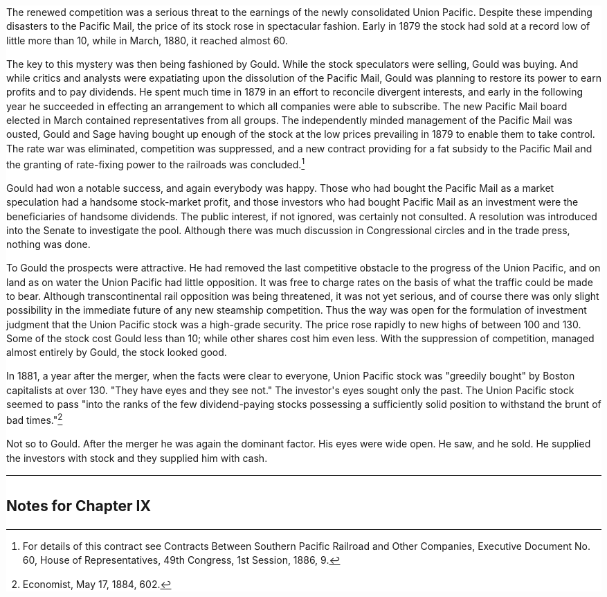 The renewed competition was a serious threat to the earnings of the newly consolidated Union Pacific. Despite these impending disasters to the Pacific Mail, the price of its stock rose in spectacular fashion. Early in 1879 the stock had sold at a record low of little more than 10, while in March, 1880, it reached almost 60.

The key to this mystery was then being fashioned by Gould. While the stock speculators were selling, Gould was buying. And while critics and analysts were expatiating upon the dissolution of the Pacific Mail, Gould was planning to restore its power to earn profits and to pay dividends. He spent much time in 1879 in an effort to reconcile divergent interests, and early in the following year he succeeded in effecting an arrangement to which all companies were able to subscribe. The new Pacific Mail board elected in March contained representatives from all groups. The independently minded management of the Pacific Mail was ousted, Gould and Sage having bought up enough of the stock at the low prices prevailing in 1879 to enable them to take control. The rate war was eliminated, competition was suppressed, and a new contract providing for a fat subsidy to the Pacific Mail and the granting of rate-fixing power to the railroads was concluded.[^010_36]

Gould had won a notable success, and again everybody was happy. Those who had bought the Pacific Mail as a market speculation had a handsome stock-market profit, and those investors who had bought Pacific Mail as an investment were the beneficiaries of handsome dividends. The public interest, if not ignored, was certainly not consulted. A resolution was introduced into the Senate to investigate the pool. Although there was much discussion in Congressional circles and in the trade press, nothing was done.

To Gould the prospects were attractive. He had removed the last competitive obstacle to the progress of the Union Pacific, and on land as on water the Union Pacific had little opposition. It was free to charge rates on the basis of what the traffic could be made to bear. Although transcontinental rail opposition was being threatened, it was not yet serious, and of course there was only slight possibility in the immediate future of any new steamship competition. Thus the way was open for the formulation of investment judgment that the Union Pacific stock was a high-grade security. The price rose rapidly to new highs of between 100 and 130. Some of the stock cost Gould less than 10; while other shares cost him even less. With the suppression of competition, managed almost entirely by Gould, the stock looked good.

In 1881, a year after the merger, when the facts were clear to everyone, Union Pacific stock was "greedily bought" by Boston capitalists at over 130. "They have eyes and they see not." The investor's eyes sought only the past. The Union Pacific stock seemed to pass "into the ranks of the few dividend-paying stocks possessing a sufficiently solid position to withstand the brunt of bad times."[^010_37]

Not so to Gould. After the merger he was again the dominant factor. His eyes were wide open. He saw, and he sold. He supplied the investors with stock and they supplied him with cash.

---

## Notes for Chapter IX

[^010_1]: Burlington archives, M. L. Sykes, secretary of the Northwestern, to Forbes, Oct. 28, 1878, and Oct. 30, 1878; Forbes to Perkins, Oct. 30, 1878; and Forbes to Griswold, Nov. 10, 1878.
[^010_2]: Ibid., Forbes to Tyson, March (day not given), 1878.
[^010_3]: Ibid., Harris to Griswold, Sept. 28, 1877.
[^010_4]: Am. R. R. Journal, July 6, 1878, 763; R. R. Gaz., July 5, 1878, 338.
[^010_5]: This is the estimate of Bradstreet, Jan. 28, 1882, 53; although current newspaper estimates were substantially larger.
[^010_6]: Known hereafter as the South Park.
[^010_7]: Known hereafter as the Denver.
[^010_8]: The lease contract is in Ry. World, Nov. 30, 1878, 1153-4; and R. R. Gaz., Nov. 29, 1878, 583.
[^010_9]: New York Times, March 9, 1879.
[^010_10]: Public, March 13, 1879, 176.
[^010_11]: American Exchange, cited in R. R. Gaz., May 16, 1879, 275-6.
[^010_12]: Phila. North American, Oct. 17, 1879.
[^010_13]: United States Pacific Railway Commission, Testimony, Executive Document No. 51, Senate, 50th Congress, 1st Session, 1887, 465, Gould.
[^010_14]: Burlington archives, Perkins to Forbes, May 31, 1879.
[^010_15]: Ibid., Perkins to Tyson, May 31, 1879.
[^010_16]: For details on the purchase contracts, see American Exchange, cited in R. R. Gaz., Sept. 26, 1879, 516; Denver Tribune, cited in Ry. World, Oct. 18, 1879, 996.
[^010_17]: See Chapter XI, pp. 211-9, for details.
[^010_18]: Known hereafter as the Frisco.
[^010_19]: Known hereafter as the Central Branch.
[^010_20]: United States Pacific Railway Commission, Testimony, Executive Document No. 51, Senate, 50th Congress, 1st Session, 1887, 4009, Henry Day. Day was one of the builders of the road.
[^010_21]: Ibid., 662, F. F. Ames.
[^010_22]: Ibid., Report of the Commission, 63.
[^010_23]: Ibid., 4156, Adams.
[^010_24]: Annual report, Denver & Rio Grande, 1880, cited in R. R. Gaz., June 17, 1881, 330.
[^010_25]: Printed circular of the Pueblo & St. Louis Railroad, Jan. 15, 1880, found in the Burlington archives.
[^010_26]: New York World, Jan. 30, 1880.
[^010_27]: Burlington archives, Perkins to Forbes, Jan. 30, 1880. Perkins sketches the argument for peace.
[^010_28]: On this contract see New York Tribune, Feb. 3, 1880; R. R. Gaz., Feb. 6, 1880, 83. For more of the details of the contract, see General William J. Palmer, A Decade of Railroad Building, by George L. Anderson, Colorado Springs, 1936, 117.
[^010_29]: New York Tribune, June 10, 1876; R. R. Gaz., June 16, 1876, 269.
[^010_30]: Ry. World, Jan. 27, 1877, 81.
[^010_31]: Contracts Between Southern Pacific Railroad and Other Companies, Executive Document No. 60, House of Representatives, 49th Congress, 1st Session, 1886, 12.
[^010_32]: Report of Government Directors, Union Pacific, 1878, 145.

[^010_33]: Ry. World, Aug. 10, 1878, 769.
[^010_34]: For details on these negotiations see New York Tribune, Dec. 17, 1878. The contract is found in Contracts Between Southern Pacific Railroad and Other Companies, Executive Document No. 60, House of Representatives, 49th Congress, 1st Session, 1886, 12.
[^010_35]: A good account of this rate war is found in Ry. Review, Feb. 21, 1880, 1887. See also R. R. Gaz., Feb. 27, 1880, 120.
[^010_36]: For details of this contract see Contracts Between Southern Pacific Railroad and Other Companies, Executive Document No. 60, House of Representatives, 49th Congress, 1st Session, 1886, 9.
[^010_37]: Economist, May 17, 1884, 602.